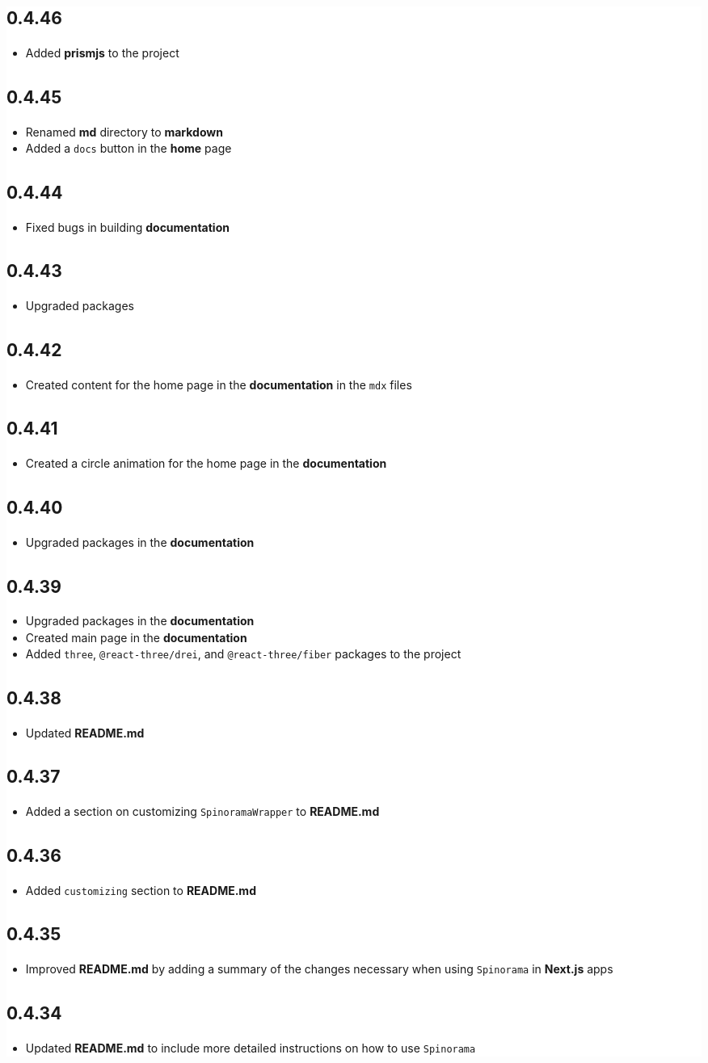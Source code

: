 ## 0.4.46
- Added **prismjs** to the project

## 0.4.45
- Renamed **md** directory to **markdown**
- Added a `docs` button in the **home** page

## 0.4.44
- Fixed bugs in building **documentation**

## 0.4.43
- Upgraded packages

## 0.4.42
- Created content for the home page in the **documentation** in the `mdx` files

## 0.4.41
- Created a circle animation for the home page in the **documentation**

## 0.4.40
- Upgraded packages in the **documentation**

## 0.4.39
- Upgraded packages in the **documentation**
- Created main page in the **documentation**
- Added `three`, `@react-three/drei`, and `@react-three/fiber` packages to the project

## 0.4.38
- Updated **README.md**

## 0.4.37
- Added a section on customizing `SpinoramaWrapper` to **README.md**

## 0.4.36
- Added `customizing` section to **README.md**

## 0.4.35
- Improved **README.md** by adding a summary of the changes necessary when using `Spinorama` in **Next.js** apps

## 0.4.34
- Updated **README.md** to include more detailed instructions on how to use `Spinorama`
